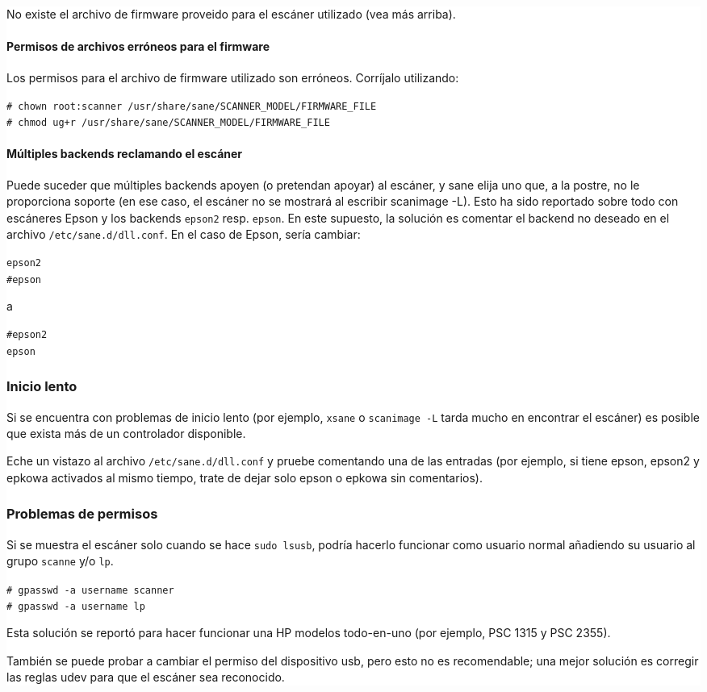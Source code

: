 No existe el archivo de firmware proveido para el escáner utilizado (vea más arriba).

#### Permisos de archivos erróneos para el firmware

Los permisos para el archivo de firmware utilizado son erróneos. Corríjalo utilizando:

```
# chown root:scanner /usr/share/sane/SCANNER_MODEL/FIRMWARE_FILE
# chmod ug+r /usr/share/sane/SCANNER_MODEL/FIRMWARE_FILE

```

#### Múltiples backends reclamando el escáner

Puede suceder que múltiples backends apoyen (o pretendan apoyar) al escáner, y sane elija uno que, a la postre, no le proporciona soporte (en ese caso, el escáner no se mostrará al escribir scanimage -L). Esto ha sido reportado sobre todo con escáneres Epson y los backends `epson2` resp. `epson`. En este supuesto, la solución es comentar el backend no deseado en el archivo `/etc/sane.d/dll.conf`. En el caso de Epson, sería cambiar:

```
epson2
#epson

```

a

```
#epson2
epson

```

### Inicio lento

Si se encuentra con problemas de inicio lento (por ejemplo, `xsane` o `scanimage -L` tarda mucho en encontrar el escáner) es posible que exista más de un controlador disponible.

Eche un vistazo al archivo `/etc/sane.d/dll.conf` y pruebe comentando una de las entradas (por ejemplo, si tiene epson, epson2 y epkowa activados al mismo tiempo, trate de dejar solo epson o epkowa sin comentarios).

### Problemas de permisos

Si se muestra el escáner solo cuando se hace `sudo lsusb`, podría hacerlo funcionar como usuario normal añadiendo su usuario al grupo `scanne` y/o `lp`.

```
# gpasswd -a username scanner
# gpasswd -a username lp

```

Esta solución se reportó para hacer funcionar una HP modelos todo-en-uno (por ejemplo, PSC 1315 y PSC 2355).

También se puede probar a cambiar el permiso del dispositivo usb, pero esto no es recomendable; una mejor solución es corregir las reglas udev para que el escáner sea reconocido.
